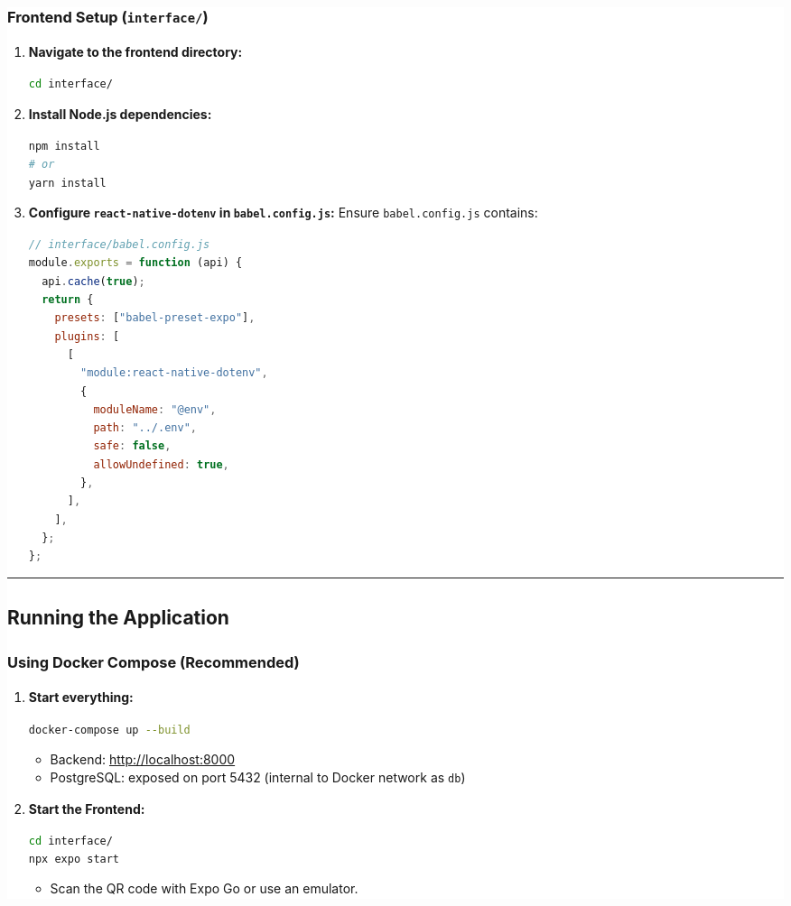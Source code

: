 ### Frontend Setup (`interface/`)

1. **Navigate to the frontend directory:**

   ```bash
   cd interface/
   ```

2. **Install Node.js dependencies:**

   ```bash
   npm install
   # or
   yarn install
   ```

3. **Configure `react-native-dotenv` in `babel.config.js`:**
   Ensure `babel.config.js` contains:
   ```javascript
   // interface/babel.config.js
   module.exports = function (api) {
     api.cache(true);
     return {
       presets: ["babel-preset-expo"],
       plugins: [
         [
           "module:react-native-dotenv",
           {
             moduleName: "@env",
             path: "../.env",
             safe: false,
             allowUndefined: true,
           },
         ],
       ],
     };
   };
   ```

---

## Running the Application

### Using Docker Compose (Recommended)

1. **Start everything:**

   ```bash
   docker-compose up --build
   ```

   - Backend: [http://localhost:8000](http://localhost:8000)
   - PostgreSQL: exposed on port 5432 (internal to Docker network as `db`)

2. **Start the Frontend:**
   ```bash
   cd interface/
   npx expo start
   ```
   - Scan the QR code with Expo Go or use an emulator.

